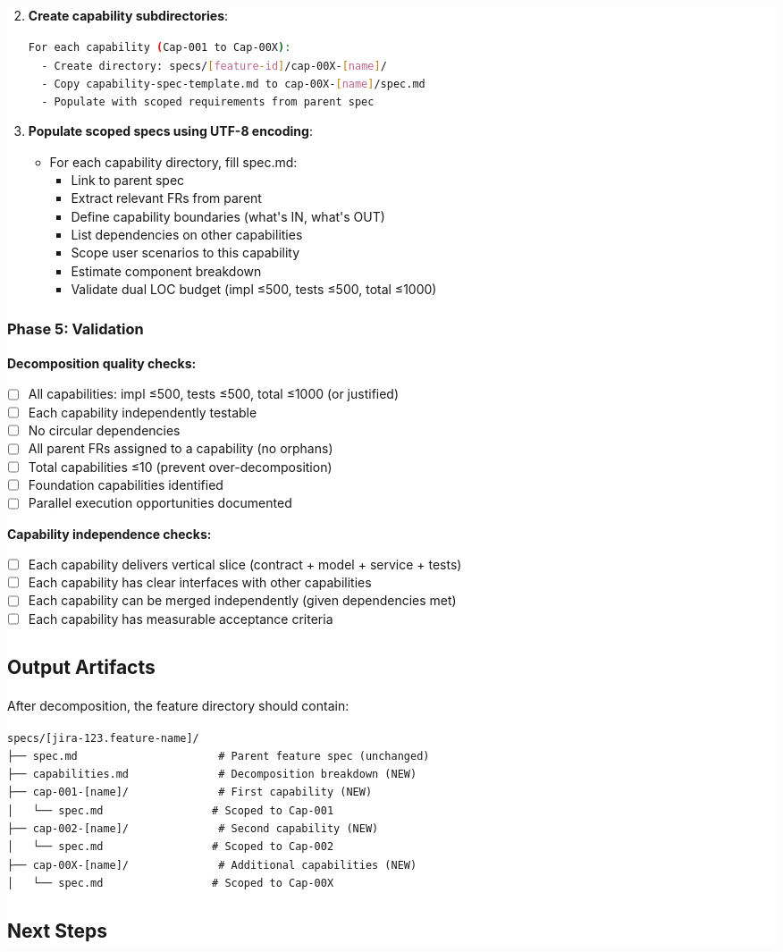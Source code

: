 2. **Create capability subdirectories**:
   ```bash
   For each capability (Cap-001 to Cap-00X):
     - Create directory: specs/[feature-id]/cap-00X-[name]/
     - Copy capability-spec-template.md to cap-00X-[name]/spec.md
     - Populate with scoped requirements from parent spec
   ```

3. **Populate scoped specs using UTF-8 encoding**:
   - For each capability directory, fill spec.md:
     - Link to parent spec
     - Extract relevant FRs from parent
     - Define capability boundaries (what's IN, what's OUT)
     - List dependencies on other capabilities
     - Scope user scenarios to this capability
     - Estimate component breakdown
     - Validate dual LOC budget (impl ≤500, tests ≤500, total ≤1000)

### Phase 5: Validation

**Decomposition quality checks:**
- [ ] All capabilities: impl ≤500, tests ≤500, total ≤1000 (or justified)
- [ ] Each capability independently testable
- [ ] No circular dependencies
- [ ] All parent FRs assigned to a capability (no orphans)
- [ ] Total capabilities ≤10 (prevent over-decomposition)
- [ ] Foundation capabilities identified
- [ ] Parallel execution opportunities documented

**Capability independence checks:**
- [ ] Each capability delivers vertical slice (contract + model + service + tests)
- [ ] Each capability has clear interfaces with other capabilities
- [ ] Each capability can be merged independently (given dependencies met)
- [ ] Each capability has measurable acceptance criteria

## Output Artifacts

After decomposition, the feature directory should contain:

```
specs/[jira-123.feature-name]/
├── spec.md                      # Parent feature spec (unchanged)
├── capabilities.md              # Decomposition breakdown (NEW)
├── cap-001-[name]/              # First capability (NEW)
│   └── spec.md                 # Scoped to Cap-001
├── cap-002-[name]/              # Second capability (NEW)
│   └── spec.md                 # Scoped to Cap-002
├── cap-00X-[name]/              # Additional capabilities (NEW)
│   └── spec.md                 # Scoped to Cap-00X
```

## Next Steps
